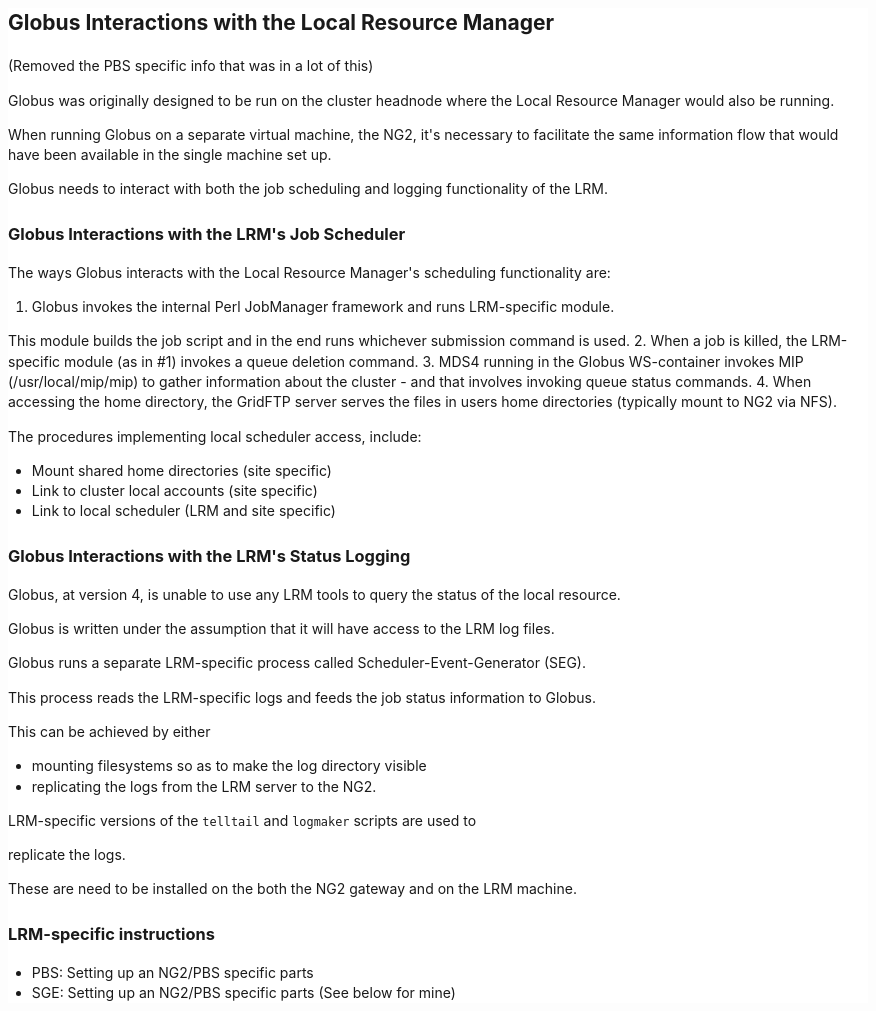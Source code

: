 ``` 

```

## Globus Interactions with the Local Resource Manager

(Removed the PBS specific info that was in a lot of this)

Globus was originally designed to be run on the cluster headnode where the Local Resource Manager would also be running.

When running Globus on a separate virtual machine, the NG2, it's necessary to facilitate the same information flow that would have been available in the single machine set up. 

Globus needs to interact with both the job scheduling and logging functionality of the LRM.

### Globus Interactions with the LRM's Job Scheduler

The ways Globus interacts with the Local Resource Manager's scheduling functionality are:

1. Globus invokes the internal Perl JobManager framework and runs LRM-specific module.

This module builds the job script and in the end runs whichever submission command is used.
2. When a job is killed, the LRM-specific module (as in #1) invokes a queue deletion command.
3. MDS4 running in the Globus WS-container invokes MIP (/usr/local/mip/mip) to gather information about the cluster - and that involves invoking queue status commands.
4. When accessing the home directory, the GridFTP server serves the files in users home directories (typically mount to NG2 via NFS).

The procedures implementing local scheduler access, include:

- Mount shared home directories (site specific)
- Link to cluster local accounts (site specific)
- Link to local scheduler (LRM and site specific)

### Globus Interactions with the LRM's Status Logging

Globus, at version 4, is unable to use any LRM tools to query the status of the local resource.

Globus is written under the assumption that it will have access to the LRM log files.

Globus runs a separate LRM-specific process called Scheduler-Event-Generator (SEG).

This process reads the LRM-specific logs and feeds the job status information to Globus.

This can be achieved by either

- mounting filesystems so as to make the log directory visible
- replicating the logs from the LRM server to the NG2.

LRM-specific versions of the `telltail` and `logmaker` scripts are used to 

replicate the logs.

These are need to be installed on the both the NG2 gateway and on the LRM machine.

### LRM-specific instructions

- PBS: Setting up an NG2/PBS specific parts
- SGE: Setting up an NG2/PBS specific parts  (See below for mine)
